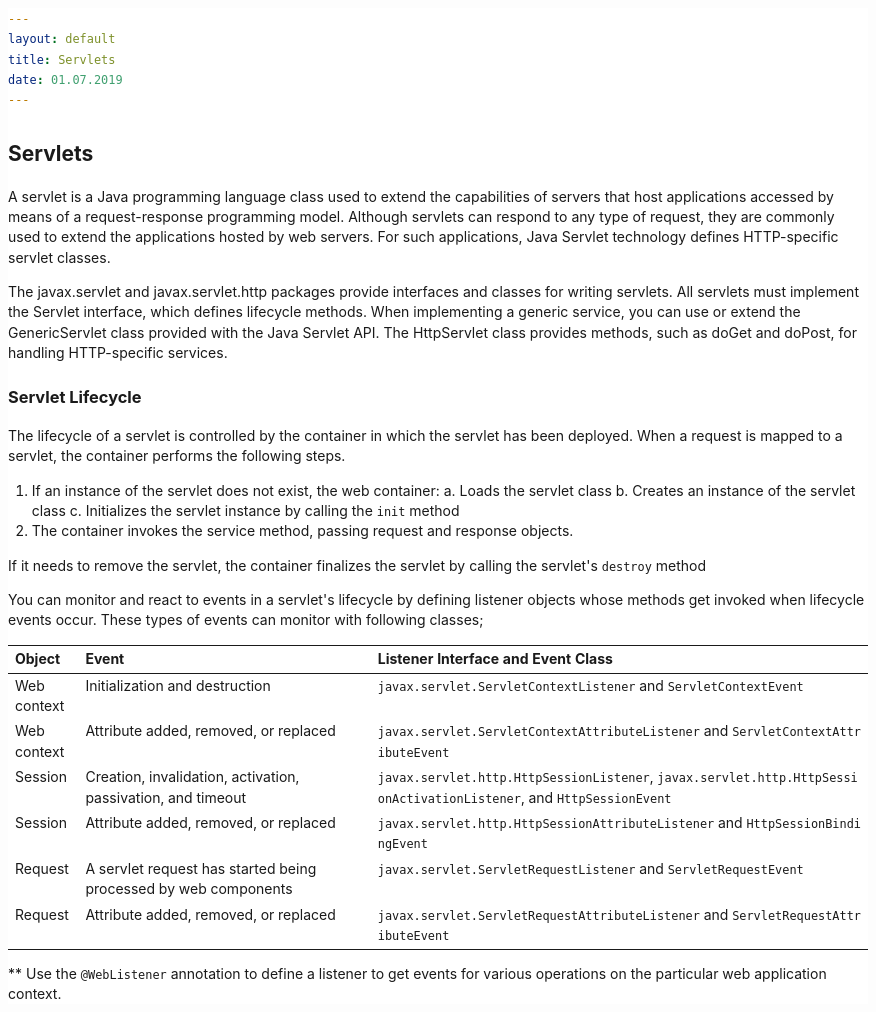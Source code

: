 ```yaml
---
layout: default
title: Servlets
date: 01.07.2019
---
```


## Servlets

A servlet is a Java programming language class used to extend the capabilities of servers that host applications accessed by means of a request-response programming model. Although servlets can respond to any type of request, they are commonly used to extend the applications hosted by web servers. For such applications, Java Servlet technology defines HTTP-specific servlet classes.

The javax.servlet and javax.servlet.http packages provide interfaces and classes for writing servlets. All servlets must implement the Servlet interface, which defines lifecycle methods. When implementing a generic service, you can use or extend the GenericServlet class provided with the Java Servlet API. The HttpServlet class provides methods, such as doGet and doPost, for handling HTTP-specific services.

### Servlet Lifecycle

The lifecycle of a servlet is controlled by the container in which the servlet has been deployed. When a request is mapped to a servlet, the container performs the following steps.

1. If an instance of the servlet does not exist, the web container:
   a. Loads the servlet class
   b. Creates an instance of the servlet class
   c. Initializes the servlet instance by calling the `init` method
2. The container invokes the service method, passing request and response objects. 

If it needs to remove the servlet, the container finalizes the servlet by calling the servlet's `destroy` method

You can monitor and react to events in a servlet's lifecycle by defining listener objects whose methods get invoked when lifecycle events occur. These types of events can monitor with following classes;

| Object      | Event                                                        | Listener Interface and Event Class                           |
| :---------- | :----------------------------------------------------------- | :----------------------------------------------------------- |
| Web context | Initialization and destruction                               | `javax.servlet.ServletContextListener` and `ServletContextEvent` |
| Web context | Attribute added, removed, or replaced                        | `javax.servlet.ServletContextAttributeListener` and `ServletContextAttributeEvent` |
| Session     | Creation, invalidation, activation, passivation, and timeout | `javax.servlet.http.HttpSessionListener`, `javax.servlet.http.HttpSessionActivationListener`, and `HttpSessionEvent` |
| Session     | Attribute added, removed, or replaced                        | `javax.servlet.http.HttpSessionAttributeListener` and `HttpSessionBindingEvent` |
| Request     | A servlet request has started being processed by web components | `javax.servlet.ServletRequestListener` and `ServletRequestEvent` |
| Request     | Attribute added, removed, or replaced                        | `javax.servlet.ServletRequestAttributeListener` and `ServletRequestAttributeEvent` |

** Use the `@WebListener` annotation to define a listener to get events for various operations on the particular web application context.
